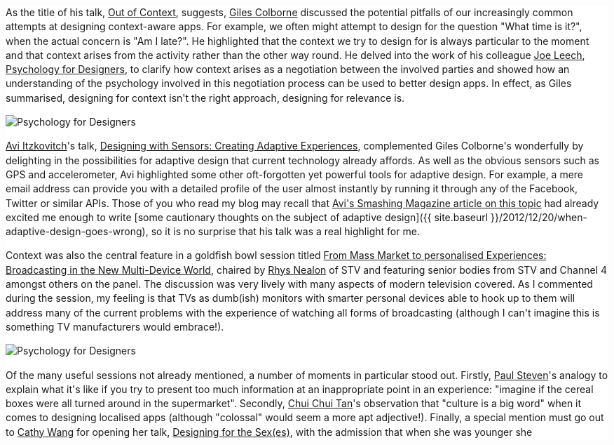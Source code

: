 As the title of his talk, [Out of Context](http://lanyrd.com/2013/uxscot/schctk/), suggests, [Giles Colborne](https://twitter.com/gilescolborne)
discussed the potential pitfalls of our increasingly common attempts at designing context-aware apps.  For example, we
often might attempt to design for the question "What time is it?", when the actual concern is "Am I late?".  He
highlighted that the context we try to design for is always particular to the moment and that context arises from the
activity rather than the other way round.  He delved into the work of his colleague [Joe Leech](https://twitter.com/mrjoe),
[Psychology for Designers](http://psychologyfordesigners.com/), to clarify how context arises as a negotiation between
the involved parties and showed how an understanding of the psychology involved in this negotiation process can be used
to better design apps.  In effect, as Giles summarised, designing for context isn't the right approach, designing for
relevance is.

<img src="{{ site.baseurl }}/godds/assets/psychology-for-designers.png" alt="Psychology for Designers" class="aligncenter" />

[Avi Itzkovitch](https://twitter.com/xgmedia)'s talk, [Designing with Sensors: Creating Adaptive Experiences](http://lanyrd.com/2013/uxscot/schcwf/),
complemented Giles Colborne's wonderfully by delighting in the possibilities for adaptive design that current technology
 already affords.  As well as the obvious sensors such as GPS and accelerometer, Avi highlighted some other
 oft-forgotten yet powerful tools for adaptive design.  For example, a mere email address can provide you with a
 detailed profile of the user almost instantly by running it through any of the Facebook, Twitter or similar APIs.
 Those of you who read my blog may recall that [Avi's Smashing Magazine article on this topic](http://uxdesign.smashingmagazine.com/2012/12/10/creating-an-adaptive-system-to-enhance-ux/)
 had already excited me enough to write [some cautionary thoughts on the subject of adaptive design]({{ site.baseurl }}/2012/12/20/when-adaptive-design-goes-wrong),
 so it is no surprise that his talk was a real highlight for me.

Context was also the central feature in a goldfish bowl session titled [From Mass Market to personalised Experiences: Broadcasting in the New Multi-Device World](http://lanyrd.com/2013/uxscot/schpkg/),
chaired by [Rhys Nealon](https://twitter.com/Rhysotto) of STV and featuring senior bodies from STV and Channel 4 amongst
 others on the panel.  The discussion was very lively with many aspects of modern television covered.  As I commented
 during the session, my feeling is that TVs as dumb(ish) monitors with smarter personal devices able to hook up to them
 will address many of the current problems with the experience of watching all forms of broadcasting (although I can't
 imagine this is something TV manufacturers would embrace!).

<img src="{{ site.baseurl }}/godds/assets/complimentary-use.png" alt="Psychology for Designers" class="aligncenter" />

Of the many useful sessions not already mentioned, a number of moments in particular stood out.  Firstly,
[Paul Steven](https://twitter.com/ChunkyUX)'s analogy to explain what it's like if you try to present too much
information at an inappropriate point in an experience: "imagine if the cereal boxes were all turned around in the
supermarket".  Secondly, [Chui Chui Tan](https://twitter.com/ChuiSquared)'s observation that "culture is a big word"
when it comes to designing localised apps (although "colossal" would seem a more apt adjective!).  Finally, a special
mention must go out to [Cathy Wang](https://twitter.com/cathycracks) for opening her talk,
[Designing for the Sex(es)](http://lanyrd.com/2013/uxscot/schcwb/), with the admission that when she was younger she